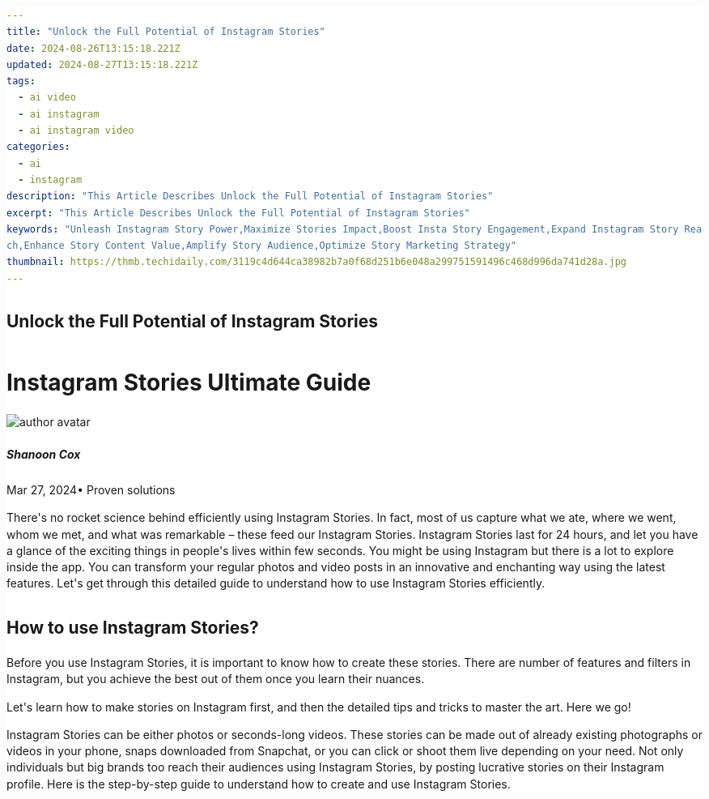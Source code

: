 ```yaml
---
title: "Unlock the Full Potential of Instagram Stories"
date: 2024-08-26T13:15:18.221Z
updated: 2024-08-27T13:15:18.221Z
tags:
  - ai video
  - ai instagram
  - ai instagram video
categories:
  - ai
  - instagram
description: "This Article Describes Unlock the Full Potential of Instagram Stories"
excerpt: "This Article Describes Unlock the Full Potential of Instagram Stories"
keywords: "Unleash Instagram Story Power,Maximize Stories Impact,Boost Insta Story Engagement,Expand Instagram Story Reach,Enhance Story Content Value,Amplify Story Audience,Optimize Story Marketing Strategy"
thumbnail: https://thmb.techidaily.com/3119c4d644ca38982b7a0f68d251b6e048a299751591496c468d996da741d28a.jpg
---
```


## Unlock the Full Potential of Instagram Stories

# Instagram Stories Ultimate Guide

![author avatar](https://images.wondershare.com/filmora/article-images/shannon-cox.jpg)

##### Shanoon Cox

 Mar 27, 2024• Proven solutions

There's no rocket science behind efficiently using Instagram Stories. In fact, most of us capture what we ate, where we went, whom we met, and what was remarkable – these feed our Instagram Stories. Instagram Stories last for 24 hours, and let you have a glance of the exciting things in people's lives within few seconds. You might be using Instagram but there is a lot to explore inside the app. You can transform your regular photos and video posts in an innovative and enchanting way using the latest features. Let's get through this detailed guide to understand how to use Instagram Stories efficiently.

## How to use Instagram Stories?

Before you use Instagram Stories, it is important to know how to create these stories. There are number of features and filters in Instagram, but you achieve the best out of them once you learn their nuances.

Let's learn how to make stories on Instagram first, and then the detailed tips and tricks to master the art. Here we go!

Instagram Stories can be either photos or seconds-long videos. These stories can be made out of already existing photographs or videos in your phone, snaps downloaded from Snapchat, or you can click or shoot them live depending on your need. Not only individuals but big brands too reach their audiences using Instagram Stories, by posting lucrative stories on their Instagram profile. Here is the step-by-step guide to understand how to create and use Instagram Stories.
